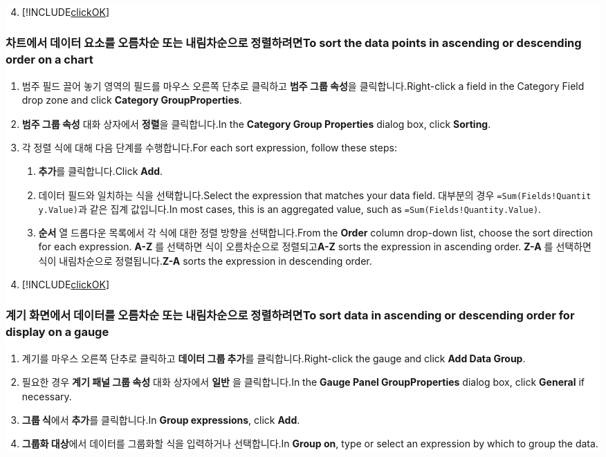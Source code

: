 4.  [!INCLUDE[clickOK](../../includes/clickok-md.md)]  
  
### <a name="to-sort-the-data-points-in-ascending-or-descending-order-on-a-chart"></a><span data-ttu-id="6bb6c-144">차트에서 데이터 요소를 오름차순 또는 내림차순으로 정렬하려면</span><span class="sxs-lookup"><span data-stu-id="6bb6c-144">To sort the data points in ascending or descending order on a chart</span></span>  
  
1.  <span data-ttu-id="6bb6c-145">범주 필드 끌어 놓기 영역의 필드를 마우스 오른쪽 단추로 클릭하고 **범주 그룹 속성**을 클릭합니다.</span><span class="sxs-lookup"><span data-stu-id="6bb6c-145">Right-click a field in the Category Field drop zone and click **Category GroupProperties**.</span></span>  
  
2.  <span data-ttu-id="6bb6c-146">**범주 그룹 속성** 대화 상자에서 **정렬**을 클릭합니다.</span><span class="sxs-lookup"><span data-stu-id="6bb6c-146">In the **Category Group Properties** dialog box, click **Sorting**.</span></span>  
  
3.  <span data-ttu-id="6bb6c-147">각 정렬 식에 대해 다음 단계를 수행합니다.</span><span class="sxs-lookup"><span data-stu-id="6bb6c-147">For each sort expression, follow these steps:</span></span>  
  
    1.  <span data-ttu-id="6bb6c-148">**추가**를 클릭합니다.</span><span class="sxs-lookup"><span data-stu-id="6bb6c-148">Click **Add**.</span></span>  
  
    2.  <span data-ttu-id="6bb6c-149">데이터 필드와 일치하는 식을 선택합니다.</span><span class="sxs-lookup"><span data-stu-id="6bb6c-149">Select the expression that matches your data field.</span></span> <span data-ttu-id="6bb6c-150">대부분의 경우 `=Sum(Fields!Quantity.Value)`과 같은 집계 값입니다.</span><span class="sxs-lookup"><span data-stu-id="6bb6c-150">In most cases, this is an aggregated value, such as `=Sum(Fields!Quantity.Value)`.</span></span>  
  
    3.  <span data-ttu-id="6bb6c-151">**순서** 열 드롭다운 목록에서 각 식에 대한 정렬 방향을 선택합니다.</span><span class="sxs-lookup"><span data-stu-id="6bb6c-151">From the **Order** column drop-down list, choose the sort direction for each expression.</span></span> <span data-ttu-id="6bb6c-152">**A-Z** 를 선택하면 식이 오름차순으로 정렬되고</span><span class="sxs-lookup"><span data-stu-id="6bb6c-152">**A-Z** sorts the expression in ascending order.</span></span> <span data-ttu-id="6bb6c-153">**Z-A** 를 선택하면 식이 내림차순으로 정렬됩니다.</span><span class="sxs-lookup"><span data-stu-id="6bb6c-153">**Z-A** sorts the expression in descending order.</span></span>  
  
4.  [!INCLUDE[clickOK](../../includes/clickok-md.md)]  
  
### <a name="to-sort-data-in-ascending-or-descending-order-for-display-on-a-gauge"></a><span data-ttu-id="6bb6c-154">계기 화면에서 데이터를 오름차순 또는 내림차순으로 정렬하려면</span><span class="sxs-lookup"><span data-stu-id="6bb6c-154">To sort data in ascending or descending order for display on a gauge</span></span>  
  
1.  <span data-ttu-id="6bb6c-155">계기를 마우스 오른쪽 단추로 클릭하고 **데이터 그룹 추가**를 클릭합니다.</span><span class="sxs-lookup"><span data-stu-id="6bb6c-155">Right-click the gauge and click **Add Data Group**.</span></span>  
  
2.  <span data-ttu-id="6bb6c-156">필요한 경우 **계기 패널 그룹 속성** 대화 상자에서 **일반** 을 클릭합니다.</span><span class="sxs-lookup"><span data-stu-id="6bb6c-156">In the **Gauge Panel GroupProperties** dialog box, click **General** if necessary.</span></span>  
  
3.  <span data-ttu-id="6bb6c-157">**그룹 식**에서 **추가**를 클릭합니다.</span><span class="sxs-lookup"><span data-stu-id="6bb6c-157">In **Group expressions**, click **Add**.</span></span>  
  
4.  <span data-ttu-id="6bb6c-158">**그룹화 대상**에서 데이터를 그룹화할 식을 입력하거나 선택합니다.</span><span class="sxs-lookup"><span data-stu-id="6bb6c-158">In **Group on**, type or select an expression by which to group the data.</span></span>  
  